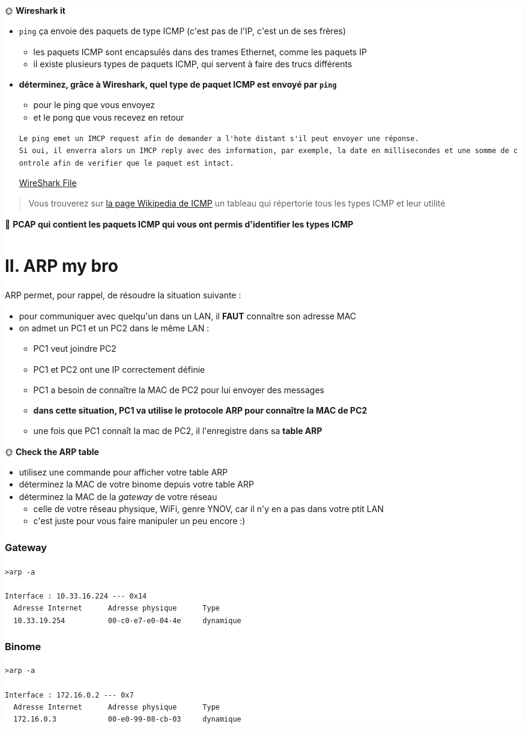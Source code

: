 🌞 **Wireshark it**

- `ping` ça envoie des paquets de type ICMP (c'est pas de l'IP, c'est un de ses frères)
  - les paquets ICMP sont encapsulés dans des trames Ethernet, comme les paquets IP
  - il existe plusieurs types de paquets ICMP, qui servent à faire des trucs différents
- **déterminez, grâce à Wireshark, quel type de paquet ICMP est envoyé par `ping`**
  - pour le ping que vous envoyez
  - et le pong que vous recevez en retour

  ```
  Le ping emet un IMCP request afin de demander a l'hote distant s'il peut envoyer une réponse. 
  Si oui, il enverra alors un IMCP reply avec des information, par exemple, la date en millisecondes et une somme de controle afin de verifier que le paquet est intact.
  ```

  [WireShark File](./Files/Ping.pcapng)

> Vous trouverez sur [la page Wikipedia de ICMP](https://en.wikipedia.org/wiki/Internet_Control_Message_Protocol) un tableau qui répertorie tous les types ICMP et leur utilité

🦈 **PCAP qui contient les paquets ICMP qui vous ont permis d'identifier les types ICMP**

# II. ARP my bro

ARP permet, pour rappel, de résoudre la situation suivante :

- pour communiquer avec quelqu'un dans un LAN, il **FAUT** connaître son adresse MAC
- on admet un PC1 et un PC2 dans le même LAN :
  - PC1 veut joindre PC2
  - PC1 et PC2 ont une IP correctement définie
  - PC1 a besoin de connaître la MAC de PC2 pour lui envoyer des messages

  - **dans cette situation, PC1 va utilise le protocole ARP pour connaître la MAC de PC2**
  - une fois que PC1 connaît la mac de PC2, il l'enregistre dans sa **table ARP**

🌞 **Check the ARP table**

- utilisez une commande pour afficher votre table ARP
- déterminez la MAC de votre binome depuis votre table ARP
- déterminez la MAC de la *gateway* de votre réseau
  - celle de votre réseau physique, WiFi, genre YNOV, car il n'y en a pas dans votre ptit LAN
  - c'est juste pour vous faire manipuler un peu encore :)

### Gateway
```
>arp -a

Interface : 10.33.16.224 --- 0x14
  Adresse Internet      Adresse physique      Type
  10.33.19.254          00-c0-e7-e0-04-4e     dynamique
```

### Binome

```
>arp -a

Interface : 172.16.0.2 --- 0x7
  Adresse Internet      Adresse physique      Type
  172.16.0.3            00-e0-99-08-cb-03     dynamique
```
